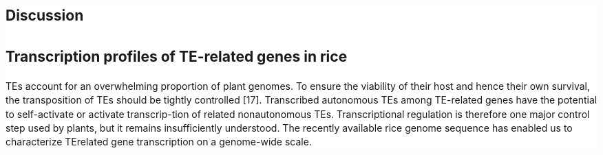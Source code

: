 
## Discussion


## Transcription profiles of TE-related genes in rice

TEs account for an overwhelming proportion of plant genomes. To ensure the viability of their host and hence their own survival, the transposition of TEs should be tightly controlled [17]. Transcribed autonomous TEs among TE-related genes have the potential to self-activate or activate transcrip-tion of related nonautonomous TEs. Transcriptional regulation is therefore one major control step used by plants, but it remains insufficiently understood. The recently available rice genome sequence has enabled us to characterize TErelated gene transcription on a genome-wide scale.

